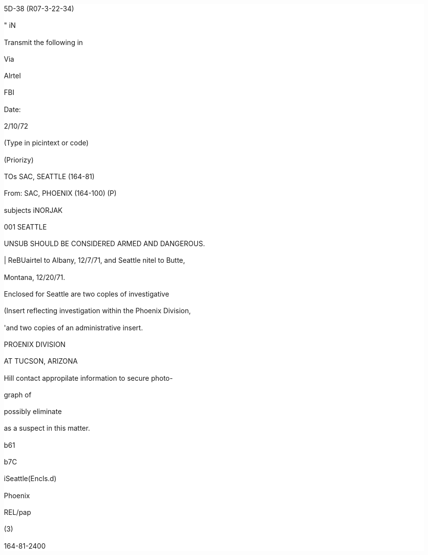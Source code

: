 5D-38 (R07-3-22-34)

" iN

Transmit the following in

Via

Alrtel

FBI

Date:

2/10/72

(Type in picintext or code)

(Priorizy)

TOs SAC, SEATTLE (164-81)

From: SAC, PHOENIX (164-100) (P)

subjects iNORJAK

001 SEATTLE

UNSUB SHOULD BE CONSIDERED ARMED AND DANGEROUS.

| ReBUairtel to Albany, 12/7/71, and Seattle nitel to Butte,

Montana, 12/20/71.

Enclosed for Seattle are two coples of investigative

(Insert reflecting investigation within the Phoenix Division,

'and two copies of an administrative insert.

PROENIX DIVISION

AT TUCSON, ARIZONA

Hill contact appropilate information to secure photo-

graph of

possibly eliminate

as a suspect in this matter.

b61

b7C

iSeattle(Encls.d)

Phoenix

REL/pap

(3)

164-81-2400
